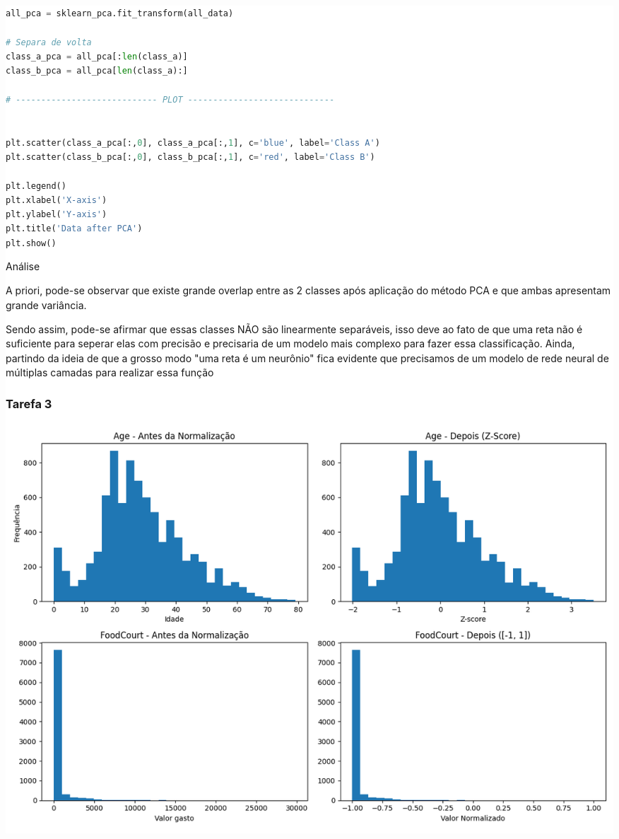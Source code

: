 ```python
all_pca = sklearn_pca.fit_transform(all_data)

# Separa de volta
class_a_pca = all_pca[:len(class_a)]
class_b_pca = all_pca[len(class_a):]

# ---------------------------- PLOT -----------------------------


plt.scatter(class_a_pca[:,0], class_a_pca[:,1], c='blue', label='Class A')
plt.scatter(class_b_pca[:,0], class_b_pca[:,1], c='red', label='Class B')

plt.legend()
plt.xlabel('X-axis')
plt.ylabel('Y-axis')
plt.title('Data after PCA')
plt.show()
```

Análise

A priori, pode-se observar que existe grande overlap entre as 2 classes após aplicação do método PCA e que ambas apresentam grande variância.

Sendo assim, pode-se afirmar que essas classes NÃO são linearmente separáveis, isso deve ao fato de que uma reta não é suficiente para seperar elas com precisão e precisaria de um modelo mais complexo para fazer essa classificação. Ainda, partindo da ideia de que a grosso modo "uma reta é um neurônio" fica evidente que precisamos de um modelo de rede neural de múltiplas camadas para realizar essa função


### Tarefa 3

![Dados antigos vs Dados processados](titanic.png)
